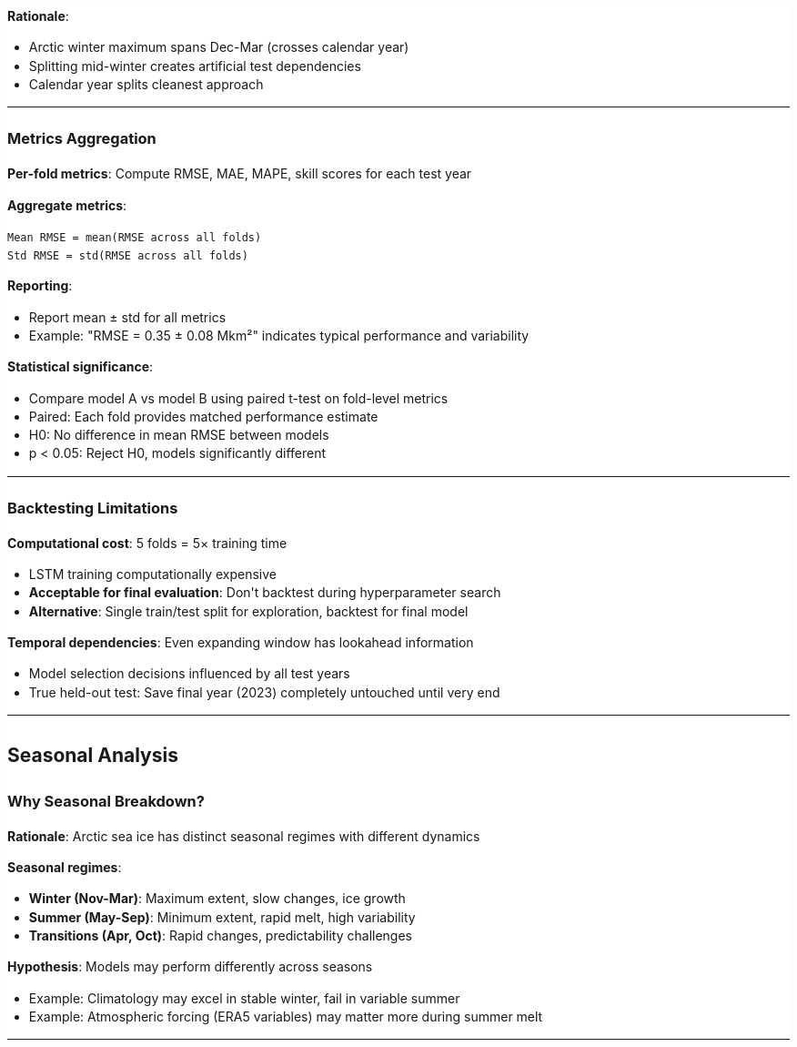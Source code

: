 **Rationale**:
- Arctic winter maximum spans Dec-Mar (crosses calendar year)
- Splitting mid-winter creates artificial test dependencies
- Calendar year splits cleanest approach

---

### Metrics Aggregation

**Per-fold metrics**: Compute RMSE, MAE, MAPE, skill scores for each test year

**Aggregate metrics**:
```
Mean RMSE = mean(RMSE across all folds)
Std RMSE = std(RMSE across all folds)
```

**Reporting**:
- Report mean ± std for all metrics
- Example: "RMSE = 0.35 ± 0.08 Mkm²" indicates typical performance and variability

**Statistical significance**:
- Compare model A vs model B using paired t-test on fold-level metrics
- Paired: Each fold provides matched performance estimate
- H0: No difference in mean RMSE between models
- p < 0.05: Reject H0, models significantly different

---

### Backtesting Limitations

**Computational cost**: 5 folds = 5× training time
- LSTM training computationally expensive
- **Acceptable for final evaluation**: Don't backtest during hyperparameter search
- **Alternative**: Single train/test split for exploration, backtest for final model

**Temporal dependencies**: Even expanding window has lookahead information
- Model selection decisions influenced by all test years
- True held-out test: Save final year (2023) completely untouched until very end

---

## Seasonal Analysis

### Why Seasonal Breakdown?

**Rationale**: Arctic sea ice has distinct seasonal regimes with different dynamics

**Seasonal regimes**:
- **Winter (Nov-Mar)**: Maximum extent, slow changes, ice growth
- **Summer (May-Sep)**: Minimum extent, rapid melt, high variability
- **Transitions (Apr, Oct)**: Rapid changes, predictability challenges

**Hypothesis**: Models may perform differently across seasons
- Example: Climatology may excel in stable winter, fail in variable summer
- Example: Atmospheric forcing (ERA5 variables) may matter more during summer melt

---